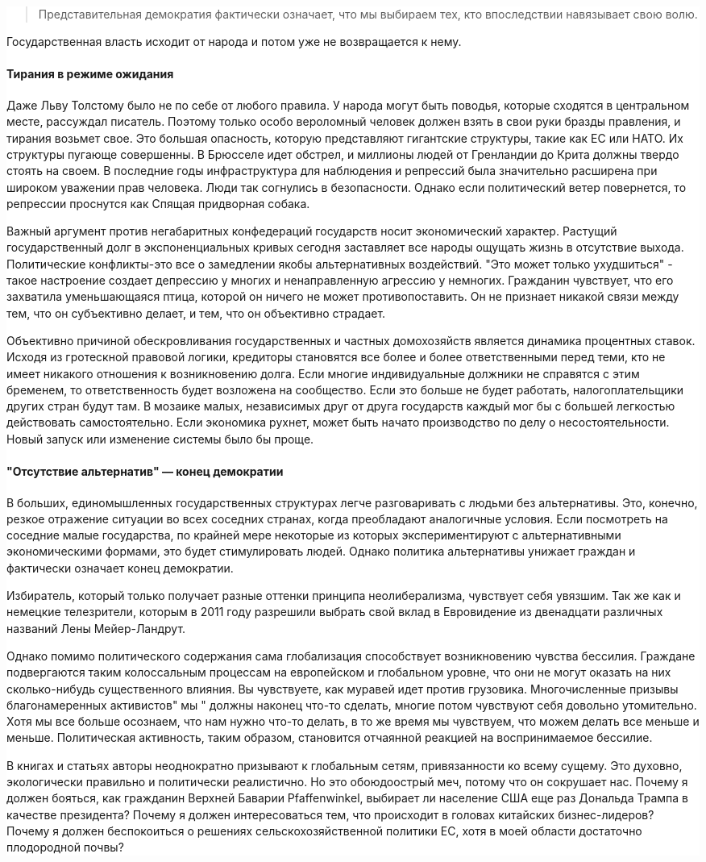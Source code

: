 > Представительная демократия фактически означает, что мы выбираем тех, кто впоследствии навязывает свою волю.

Государственная власть исходит от народа и потом уже не возвращается к нему.

#### Тирания в режиме ожидания

Даже Льву Толстому было не по себе от любого правила. У народа могут быть поводья, которые сходятся в центральном месте, рассуждал писатель. Поэтому только особо вероломный человек должен взять в свои руки бразды правления, и тирания возьмет свое. Это большая опасность, которую представляют гигантские структуры, такие как ЕС или НАТО. Их структуры пугающе совершенны. В Брюсселе идет обстрел, и миллионы людей от Гренландии до Крита должны твердо стоять на своем. В последние годы инфраструктура для наблюдения и репрессий была значительно расширена при широком уважении прав человека. Люди так согнулись в безопасности. Однако если политический ветер повернется, то репрессии проснутся как Спящая придворная собака.

Важный аргумент против негабаритных конфедераций государств носит экономический характер. Растущий государственный долг в экспоненциальных кривых сегодня заставляет все народы ощущать жизнь в отсутствие выхода. Политические конфликты-это все о замедлении якобы альтернативных воздействий. "Это может только ухудшиться" - такое настроение создает депрессию у многих и ненаправленную агрессию у немногих. Гражданин чувствует, что его захватила уменьшающаяся птица, которой он ничего не может противопоставить. Он не признает никакой связи между тем, что он субъективно делает, и тем, что он объективно страдает.

Объективно причиной обескровливания государственных и частных домохозяйств является динамика процентных ставок. Исходя из гротескной правовой логики, кредиторы становятся все более и более ответственными перед теми, кто не имеет никакого отношения к возникновению долга. Если многие индивидуальные должники не справятся с этим бременем, то ответственность будет возложена на сообщество. Если это больше не будет работать, налогоплательщики других стран будут там. В мозаике малых, независимых друг от друга государств каждый мог бы с большей легкостью действовать самостоятельно. Если экономика рухнет, может быть начато производство по делу о несостоятельности. Новый запуск или изменение системы было бы проще.

#### "Отсутствие альтернатив" — конец демократии

В больших, единомышленных государственных структурах легче разговаривать с людьми без альтернативы. Это, конечно, резкое отражение ситуации во всех соседних странах, когда преобладают аналогичные условия. Если посмотреть на соседние малые государства, по крайней мере некоторые из которых экспериментируют с альтернативными экономическими формами, это будет стимулировать людей. Однако политика альтернативы унижает граждан и фактически означает конец демократии.

Избиратель, который только получает разные оттенки принципа неолиберализма, чувствует себя увязшим. Так же как и немецкие телезрители, которым в 2011 году разрешили выбрать свой вклад в Евровидение из двенадцати различных названий Лены Мейер-Ландрут.

Однако помимо политического содержания сама глобализация способствует возникновению чувства бессилия. Граждане подвергаются таким колоссальным процессам на европейском и глобальном уровне, что они не могут оказать на них сколько-нибудь существенного влияния. Вы чувствуете, как муравей идет против грузовика. Многочисленные призывы благонамеренных активистов" мы " должны наконец что-то сделать, многие потом чувствуют себя довольно утомительно. Хотя мы все больше осознаем, что нам нужно что-то делать, в то же время мы чувствуем, что можем делать все меньше и меньше. Политическая активность, таким образом, становится отчаянной реакцией на воспринимаемое бессилие.

В книгах и статьях авторы неоднократно призывают к глобальным сетям, привязанности ко всему сущему. Это духовно, экологически правильно и политически реалистично. Но это обоюдоострый меч, потому что он сокрушает нас. Почему я должен бояться, как гражданин Верхней Баварии Pfaffenwinkel, выбирает ли население США еще раз Дональда Трампа в качестве президента? Почему я должен интересоваться тем, что происходит в головах китайских бизнес-лидеров? Почему я должен беспокоиться о решениях сельскохозяйственной политики ЕС, хотя в моей области достаточно плодородной почвы?
